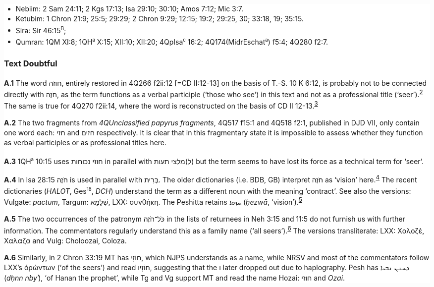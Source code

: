 * Nebiim: 2 Sam 24:11; 2 Kgs 17:13; Isa 29:10; 30:10; Amos 7:12; Mic 3:7.
* Ketubim: 1 Chron 21:9; 25:5; 29:29; 2 Chron 9:29; 12:15; 19:2; 29:25, 30; 33:18, 19; 35:15.
* Sira: Sir 46:15<sup><small>B</small></sup>;
* Qumran: 1QM XI:8; 1QH<sup><small>a</small></sup> X:15; XII:10; XII:20; 4QpIsa<sup><small>c</small></sup> 16:2; 4Q174(MidrEschat<sup><small>a</small></sup>) f5:4; 4Q280 f2:7.


### Text Doubtful

<b>A.1</b> 
The word  <span dir="rtl">חוזה</span>, entirely restored in 4Q266 f2ii:12 [=CD II:12-13] on the basis of 
T.-S. 10 K 6:12, is probably not to be connected
    directly with  <span dir="rtl">חֹזֶה</span>, as the term functions as a verbal participle
    (‘those who see’) in this text and not as a professional title
    (‘seer’).<sup id="fnref:2"><a href="#footnote" data-toggle="modal" onclick="show_modal('fn:2')">2</a></sup> The same is true for 4Q270 f2ii:14, where the word is
    reconstructed on the basis of CD II 12-13.<sup id="fnref:3"><a href="#footnote" data-toggle="modal" onclick="show_modal('fn:3')">3</a></sup>

<b>A.2</b>
The two fragments from <i>4QUnclassified papyrus fragments</i>, 4Q517 f15:1 and 4Q518 f2:1, published in DJD VII, only contain one word each: <span dir="rtl">חזי</span> and  <span dir="rtl">חזים</span> respectively. It is clear that in this fragmentary state it is impossible to assess whether they function as verbal participles or as professional titles here.

<b>A.3</b>
1QH<sup><small>a</small></sup> 10:15 uses 
<span dir="rtl">חוזי נכוחות</span> in parallel with
<span dir="rtl">(ל)מלצי תעות</span> but the term seems to have lost its force as a technical term for ‘seer’.

<b>A.4</b>
In Isa 28:15  <span dir="rtl">חֹזֶה</span> is used in parallel with  <span dir="rtl">בְּרִית</span>. The older
    dictionaries (i.e. BDB, GB) interpret <span dir="rtl">חֹזֶה</span> as ‘vision’ here.<sup id="fnref:4"><a href="#footnote" data-toggle="modal" onclick="show_modal('fn:4')">4</a></sup> The recent dictionaries (<i>HALOT</i>, Ges<sup><small>18</small></sup>, <i>DCH</i>) understand the term as a
    different noun with the meaning ‘contract’. See also the versions:
    Vulgate: <i>pactum</i>, Targum:  <span dir="rtl">שְׁלָמָא</span>, LXX: συνθήκη. The Peshitta
    retains <span dir="rtl">ܚܙܘܐ</span> (<i>ḥezwā</i>, ‘vision’).<sup id="fnref:5"><a href="#footnote" data-toggle="modal" onclick="show_modal('fn:5')">5</a></sup>

<b>A.5</b>
  The two occurrences of the patronym  <span dir="rtl">כֹּל־חֹזֶה</span> in the lists of
    returnees in Neh 3:15 and 11:5 do not furnish us with further
    information. The commentators regularly understand this as a family
    name (‘all seers’).<sup id="fnref:6"><a href="#footnote" data-toggle="modal" onclick="show_modal('fn:6')">6</a></sup> The versions transliterate: LXX: Хολοζὲ,
    Хαλαζα and Vulg: Choloozai, Coloza.

<b>A.6</b>
Similarly, in 2 Chron 33:19 MT has  <span dir="rtl">חוֹזָי</span>, which NJPS understands as
    a name, while NRSV and most of the commentators follow LXX’s ὁρώντων
    (‘of the seers’) and read  <span dir="rtl">חוֹזָיו</span>, suggesting that the  <span dir="rtl">ו</span> later dropped out due to haplography. Pesh has 
<span dir="rtl">ܕܚܢܢ ܢܒܝܐ</span> (<i>dḥnn nbyʾ</i>), ‘of
Hanan the prophet’, while Tg and Vg support MT and read the name Hozai:  <span dir="rtl">חוזי</span> and <i>Ozai</i>.

